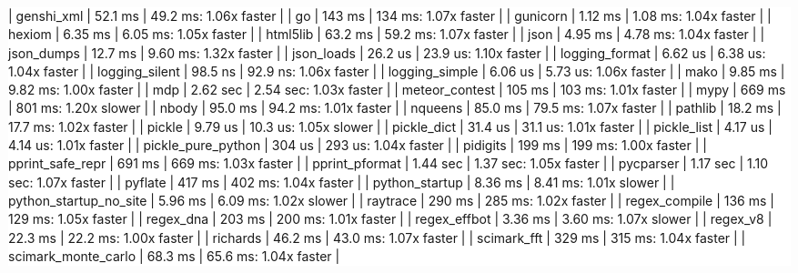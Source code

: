 | genshi_xml              | 52.1 ms                                                | 49.2 ms: 1.06x faster                                  |
| go                      | 143 ms                                                 | 134 ms: 1.07x faster                                   |
| gunicorn                | 1.12 ms                                                | 1.08 ms: 1.04x faster                                  |
| hexiom                  | 6.35 ms                                                | 6.05 ms: 1.05x faster                                  |
| html5lib                | 63.2 ms                                                | 59.2 ms: 1.07x faster                                  |
| json                    | 4.95 ms                                                | 4.78 ms: 1.04x faster                                  |
| json_dumps              | 12.7 ms                                                | 9.60 ms: 1.32x faster                                  |
| json_loads              | 26.2 us                                                | 23.9 us: 1.10x faster                                  |
| logging_format          | 6.62 us                                                | 6.38 us: 1.04x faster                                  |
| logging_silent          | 98.5 ns                                                | 92.9 ns: 1.06x faster                                  |
| logging_simple          | 6.06 us                                                | 5.73 us: 1.06x faster                                  |
| mako                    | 9.85 ms                                                | 9.82 ms: 1.00x faster                                  |
| mdp                     | 2.62 sec                                               | 2.54 sec: 1.03x faster                                 |
| meteor_contest          | 105 ms                                                 | 103 ms: 1.01x faster                                   |
| mypy                    | 669 ms                                                 | 801 ms: 1.20x slower                                   |
| nbody                   | 95.0 ms                                                | 94.2 ms: 1.01x faster                                  |
| nqueens                 | 85.0 ms                                                | 79.5 ms: 1.07x faster                                  |
| pathlib                 | 18.2 ms                                                | 17.7 ms: 1.02x faster                                  |
| pickle                  | 9.79 us                                                | 10.3 us: 1.05x slower                                  |
| pickle_dict             | 31.4 us                                                | 31.1 us: 1.01x faster                                  |
| pickle_list             | 4.17 us                                                | 4.14 us: 1.01x faster                                  |
| pickle_pure_python      | 304 us                                                 | 293 us: 1.04x faster                                   |
| pidigits                | 199 ms                                                 | 199 ms: 1.00x faster                                   |
| pprint_safe_repr        | 691 ms                                                 | 669 ms: 1.03x faster                                   |
| pprint_pformat          | 1.44 sec                                               | 1.37 sec: 1.05x faster                                 |
| pycparser               | 1.17 sec                                               | 1.10 sec: 1.07x faster                                 |
| pyflate                 | 417 ms                                                 | 402 ms: 1.04x faster                                   |
| python_startup          | 8.36 ms                                                | 8.41 ms: 1.01x slower                                  |
| python_startup_no_site  | 5.96 ms                                                | 6.09 ms: 1.02x slower                                  |
| raytrace                | 290 ms                                                 | 285 ms: 1.02x faster                                   |
| regex_compile           | 136 ms                                                 | 129 ms: 1.05x faster                                   |
| regex_dna               | 203 ms                                                 | 200 ms: 1.01x faster                                   |
| regex_effbot            | 3.36 ms                                                | 3.60 ms: 1.07x slower                                  |
| regex_v8                | 22.3 ms                                                | 22.2 ms: 1.00x faster                                  |
| richards                | 46.2 ms                                                | 43.0 ms: 1.07x faster                                  |
| scimark_fft             | 329 ms                                                 | 315 ms: 1.04x faster                                   |
| scimark_monte_carlo     | 68.3 ms                                                | 65.6 ms: 1.04x faster                                  |